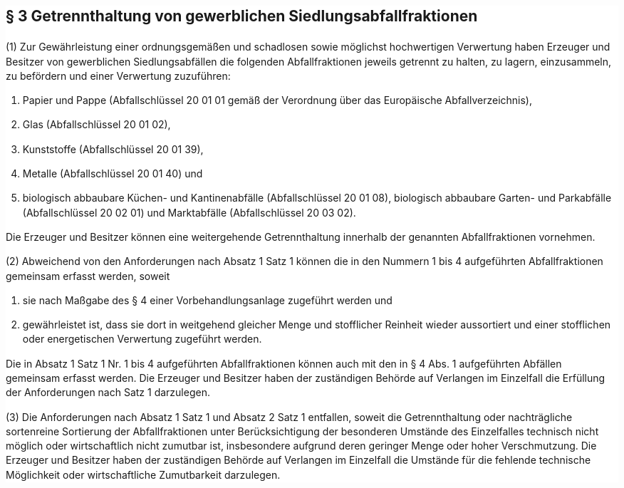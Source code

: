 



## § 3 Getrennthaltung von gewerblichen Siedlungsabfallfraktionen

(1) Zur Gewährleistung einer ordnungsgemäßen und schadlosen sowie
möglichst hochwertigen Verwertung haben Erzeuger und Besitzer von
gewerblichen Siedlungsabfällen die folgenden Abfallfraktionen jeweils
getrennt zu halten, zu lagern, einzusammeln, zu befördern und einer
Verwertung zuzuführen:

1.  Papier und Pappe (Abfallschlüssel 20 01 01 gemäß der Verordnung über
    das Europäische Abfallverzeichnis),


2.  Glas (Abfallschlüssel 20 01 02),


3.  Kunststoffe (Abfallschlüssel 20 01 39),


4.  Metalle (Abfallschlüssel 20 01 40) und


5.  biologisch abbaubare Küchen- und Kantinenabfälle (Abfallschlüssel 20
    01 08), biologisch abbaubare Garten- und Parkabfälle (Abfallschlüssel
    20 02 01) und Marktabfälle (Abfallschlüssel 20 03 02).



Die Erzeuger und Besitzer können eine weitergehende Getrennthaltung
innerhalb der genannten Abfallfraktionen vornehmen.

(2) Abweichend von den Anforderungen nach Absatz 1 Satz 1 können die
in den Nummern 1 bis 4 aufgeführten Abfallfraktionen gemeinsam erfasst
werden, soweit

1.  sie nach Maßgabe des § 4 einer Vorbehandlungsanlage zugeführt werden
    und


2.  gewährleistet ist, dass sie dort in weitgehend gleicher Menge und
    stofflicher Reinheit wieder aussortiert und einer stofflichen oder
    energetischen Verwertung zugeführt werden.



Die in Absatz 1 Satz 1 Nr. 1 bis 4 aufgeführten Abfallfraktionen
können auch mit den in § 4 Abs. 1 aufgeführten Abfällen gemeinsam
erfasst werden. Die Erzeuger und Besitzer haben der zuständigen
Behörde auf Verlangen im Einzelfall die Erfüllung der Anforderungen
nach Satz 1 darzulegen.

(3) Die Anforderungen nach Absatz 1 Satz 1 und Absatz 2 Satz 1
entfallen, soweit die Getrennthaltung oder nachträgliche sortenreine
Sortierung der Abfallfraktionen unter Berücksichtigung der besonderen
Umstände des Einzelfalles technisch nicht möglich oder wirtschaftlich
nicht zumutbar ist, insbesondere aufgrund deren geringer Menge oder
hoher Verschmutzung. Die Erzeuger und Besitzer haben der zuständigen
Behörde auf Verlangen im Einzelfall die Umstände für die fehlende
technische Möglichkeit oder wirtschaftliche Zumutbarkeit darzulegen.
